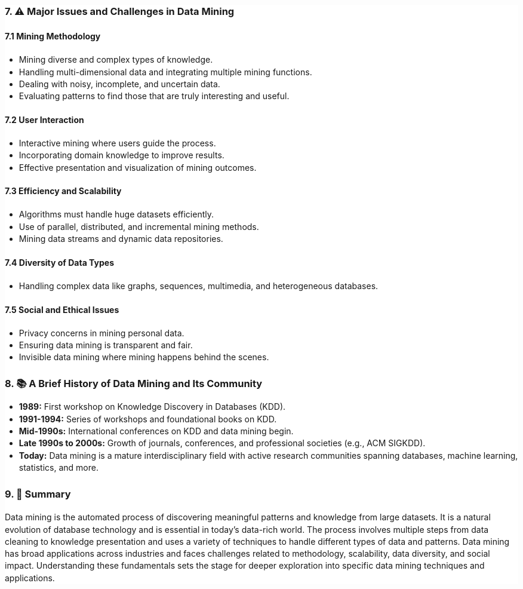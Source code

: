 

### 7. ⚠️ Major Issues and Challenges in Data Mining

#### 7.1 Mining Methodology

- Mining diverse and complex types of knowledge.
- Handling multi-dimensional data and integrating multiple mining functions.
- Dealing with noisy, incomplete, and uncertain data.
- Evaluating patterns to find those that are truly interesting and useful.

#### 7.2 User Interaction

- Interactive mining where users guide the process.
- Incorporating domain knowledge to improve results.
- Effective presentation and visualization of mining outcomes.

#### 7.3 Efficiency and Scalability

- Algorithms must handle huge datasets efficiently.
- Use of parallel, distributed, and incremental mining methods.
- Mining data streams and dynamic data repositories.

#### 7.4 Diversity of Data Types

- Handling complex data like graphs, sequences, multimedia, and heterogeneous databases.

#### 7.5 Social and Ethical Issues

- Privacy concerns in mining personal data.
- Ensuring data mining is transparent and fair.
- Invisible data mining where mining happens behind the scenes.



### 8. 📚 A Brief History of Data Mining and Its Community

- **1989:** First workshop on Knowledge Discovery in Databases (KDD).
- **1991-1994:** Series of workshops and foundational books on KDD.
- **Mid-1990s:** International conferences on KDD and data mining begin.
- **Late 1990s to 2000s:** Growth of journals, conferences, and professional societies (e.g., ACM SIGKDD).
- **Today:** Data mining is a mature interdisciplinary field with active research communities spanning databases, machine learning, statistics, and more.



### 9. 📝 Summary

Data mining is the automated process of discovering meaningful patterns and knowledge from large datasets. It is a natural evolution of database technology and is essential in today’s data-rich world. The process involves multiple steps from data cleaning to knowledge presentation and uses a variety of techniques to handle different types of data and patterns. Data mining has broad applications across industries and faces challenges related to methodology, scalability, data diversity, and social impact. Understanding these fundamentals sets the stage for deeper exploration into specific data mining techniques and applications.
